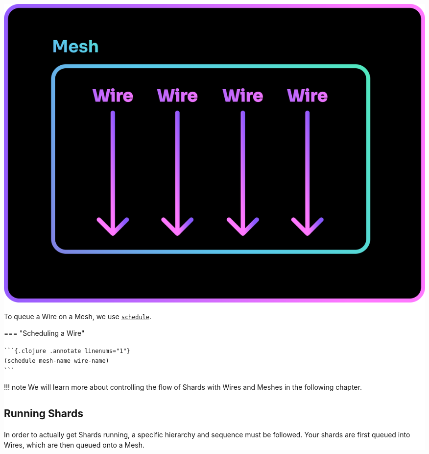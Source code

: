![Wires are queued for execution within a Mesh.](assets/what-is-a-mesh.png)

To queue a Wire on a Mesh, we use [`schedule`](../../../reference/functions/misc/#schedule).

=== "Scheduling a Wire"
    
    ```{.clojure .annotate linenums="1"}
    (schedule mesh-name wire-name)
    ```

!!! note
    We will learn more about controlling the flow of Shards with Wires and Meshes in the following chapter.


## Running Shards

In order to actually get Shards running, a specific hierarchy and sequence must be followed. Your shards are first queued into Wires, which are then queued onto a Mesh.
